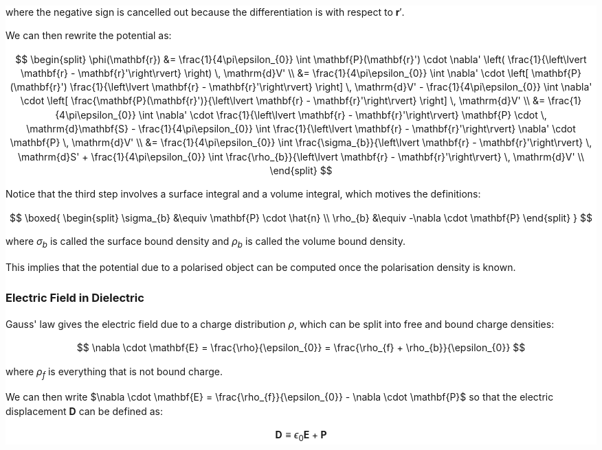 where the negative sign is cancelled out because the differentiation is with respect to $\mathbf{r}'$.

We can then rewrite the potential as:

$$
\begin{split}
\phi(\mathbf{r}) &= \frac{1}{4\pi\epsilon_{0}} \int \mathbf{P}(\mathbf{r}') \cdot \nabla' \left( \frac{1}{\left\lvert \mathbf{r} - \mathbf{r}'\right\rvert} \right) \, \mathrm{d}V' \\
&= \frac{1}{4\pi\epsilon_{0}} \int \nabla' \cdot \left[ \mathbf{P}(\mathbf{r}') \frac{1}{\left\lvert \mathbf{r} - \mathbf{r}'\right\rvert} \right] \, \mathrm{d}V' - \frac{1}{4\pi\epsilon_{0}} \int \nabla' \cdot \left[ \frac{\mathbf{P}(\mathbf{r}')}{\left\lvert \mathbf{r} - \mathbf{r}'\right\rvert} \right] \, \mathrm{d}V' \\
&= \frac{1}{4\pi\epsilon_{0}} \int \nabla' \cdot \frac{1}{\left\lvert \mathbf{r} - \mathbf{r}'\right\rvert} \mathbf{P} \cdot \, \mathrm{d}\mathbf{S} - \frac{1}{4\pi\epsilon_{0}} \int \frac{1}{\left\lvert \mathbf{r} - \mathbf{r}'\right\rvert} \nabla' \cdot \mathbf{P} \, \mathrm{d}V' \\
&= \frac{1}{4\pi\epsilon_{0}} \int \frac{\sigma_{b}}{\left\lvert \mathbf{r} - \mathbf{r}'\right\rvert} \, \mathrm{d}S' + \frac{1}{4\pi\epsilon_{0}} \int \frac{\rho_{b}}{\left\lvert \mathbf{r} - \mathbf{r}'\right\rvert} \, \mathrm{d}V' \\
\end{split}
$$

Notice that the third step involves a surface integral and a volume integral, which motives the definitions:

$$
\boxed{
\begin{split}
\sigma_{b} &\equiv \mathbf{P} \cdot \hat{n} \\
\rho_{b} &\equiv -\nabla \cdot \mathbf{P}
\end{split}
}
$$

where $\sigma_{b}$ is called the surface bound density and $\rho_{b}$ is called the volume bound density.

This implies that the potential due to a polarised object can be computed once the polarisation density is known.

### Electric Field in Dielectric

Gauss' law gives the electric field due to a charge distribution $\rho$, which can be split into free and bound charge densities:

$$
\nabla \cdot \mathbf{E} = \frac{\rho}{\epsilon_{0}} = \frac{\rho_{f} + \rho_{b}}{\epsilon_{0}}
$$

where $\rho_{f}$ is everything that is not bound charge.

We can then write $\nabla \cdot \mathbf{E} = \frac{\rho_{f}}{\epsilon_{0}} - \nabla \cdot \mathbf{P}$ so that the electric displacement $\mathbf{D}$ can be defined as:

$$
\mathbf{D} \equiv \epsilon_{0} \mathbf{E} + \mathbf{P}
$$
